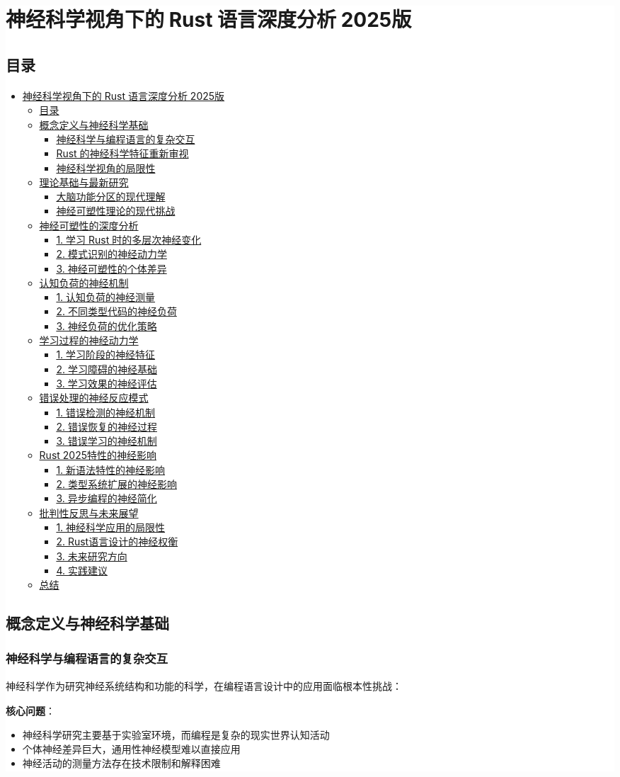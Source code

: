 # 神经科学视角下的 Rust 语言深度分析 2025版

## 目录

- [神经科学视角下的 Rust 语言深度分析 2025版](#神经科学视角下的-rust-语言深度分析-2025版)
  - [目录](#目录)
  - [概念定义与神经科学基础](#概念定义与神经科学基础)
    - [神经科学与编程语言的复杂交互](#神经科学与编程语言的复杂交互)
    - [Rust 的神经科学特征重新审视](#rust-的神经科学特征重新审视)
    - [神经科学视角的局限性](#神经科学视角的局限性)
  - [理论基础与最新研究](#理论基础与最新研究)
    - [大脑功能分区的现代理解](#大脑功能分区的现代理解)
    - [神经可塑性理论的现代挑战](#神经可塑性理论的现代挑战)
  - [神经可塑性的深度分析](#神经可塑性的深度分析)
    - [1. 学习 Rust 时的多层次神经变化](#1-学习-rust-时的多层次神经变化)
    - [2. 模式识别的神经动力学](#2-模式识别的神经动力学)
    - [3. 神经可塑性的个体差异](#3-神经可塑性的个体差异)
  - [认知负荷的神经机制](#认知负荷的神经机制)
    - [1. 认知负荷的神经测量](#1-认知负荷的神经测量)
    - [2. 不同类型代码的神经负荷](#2-不同类型代码的神经负荷)
    - [3. 神经负荷的优化策略](#3-神经负荷的优化策略)
  - [学习过程的神经动力学](#学习过程的神经动力学)
    - [1. 学习阶段的神经特征](#1-学习阶段的神经特征)
    - [2. 学习障碍的神经基础](#2-学习障碍的神经基础)
    - [3. 学习效果的神经评估](#3-学习效果的神经评估)
  - [错误处理的神经反应模式](#错误处理的神经反应模式)
    - [1. 错误检测的神经机制](#1-错误检测的神经机制)
    - [2. 错误恢复的神经过程](#2-错误恢复的神经过程)
    - [3. 错误学习的神经机制](#3-错误学习的神经机制)
  - [Rust 2025特性的神经影响](#rust-2025特性的神经影响)
    - [1. 新语法特性的神经影响](#1-新语法特性的神经影响)
    - [2. 类型系统扩展的神经影响](#2-类型系统扩展的神经影响)
    - [3. 异步编程的神经简化](#3-异步编程的神经简化)
  - [批判性反思与未来展望](#批判性反思与未来展望)
    - [1. 神经科学应用的局限性](#1-神经科学应用的局限性)
    - [2. Rust语言设计的神经权衡](#2-rust语言设计的神经权衡)
    - [3. 未来研究方向](#3-未来研究方向)
    - [4. 实践建议](#4-实践建议)
  - [总结](#总结)

## 概念定义与神经科学基础

### 神经科学与编程语言的复杂交互

神经科学作为研究神经系统结构和功能的科学，在编程语言设计中的应用面临根本性挑战：

**核心问题**：

- 神经科学研究主要基于实验室环境，而编程是复杂的现实世界认知活动
- 个体神经差异巨大，通用性神经模型难以直接应用
- 神经活动的测量方法存在技术限制和解释困难
